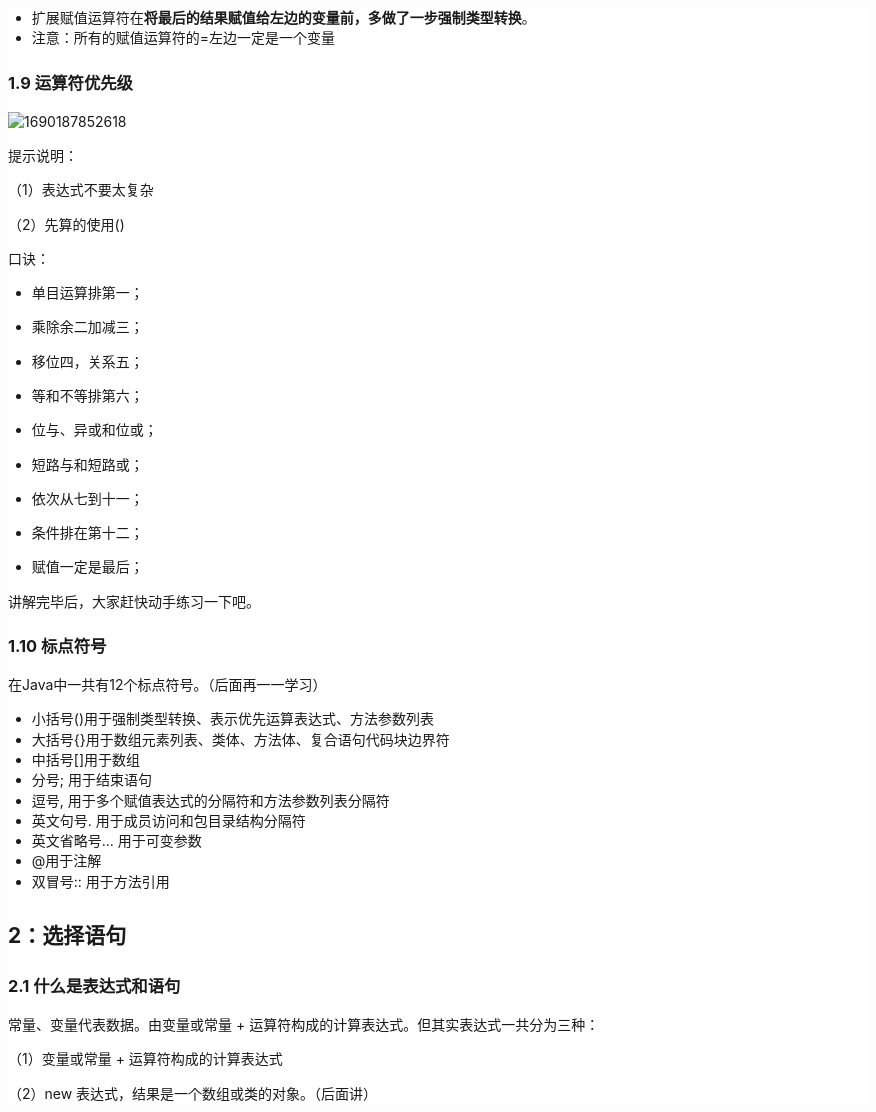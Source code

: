 * 扩展赋值运算符在**将最后的结果赋值给左边的变量前，多做了一步强制类型转换**。
* 注意：所有的赋值运算符的=左边一定是一个变量

### 1.9 运算符优先级

![1690187852618](./assets/1690187852618.png)

提示说明：

（1）表达式不要太复杂

（2）先算的使用()

口诀：

* 单目运算排第一；

* 乘除余二加减三；

* 移位四，关系五；

* 等和不等排第六；

* 位与、异或和位或；

* 短路与和短路或；

* 依次从七到十一；

* 条件排在第十二；

* 赋值一定是最后；

讲解完毕后，大家赶快动手练习一下吧。

### 1.10 标点符号

在Java中一共有12个标点符号。（后面再一一学习）

* 小括号()用于强制类型转换、表示优先运算表达式、方法参数列表
* 大括号{}用于数组元素列表、类体、方法体、复合语句代码块边界符
* 中括号[]用于数组
* 分号; 用于结束语句
* 逗号, 用于多个赋值表达式的分隔符和方法参数列表分隔符
* 英文句号. 用于成员访问和包目录结构分隔符
* 英文省略号... 用于可变参数
* @用于注解
* 双冒号:: 用于方法引用

## 2：选择语句

### 2.1 什么是表达式和语句

常量、变量代表数据。由变量或常量 + 运算符构成的计算表达式。但其实表达式一共分为三种：

（1）变量或常量 + 运算符构成的计算表达式

（2）new 表达式，结果是一个数组或类的对象。（后面讲）
